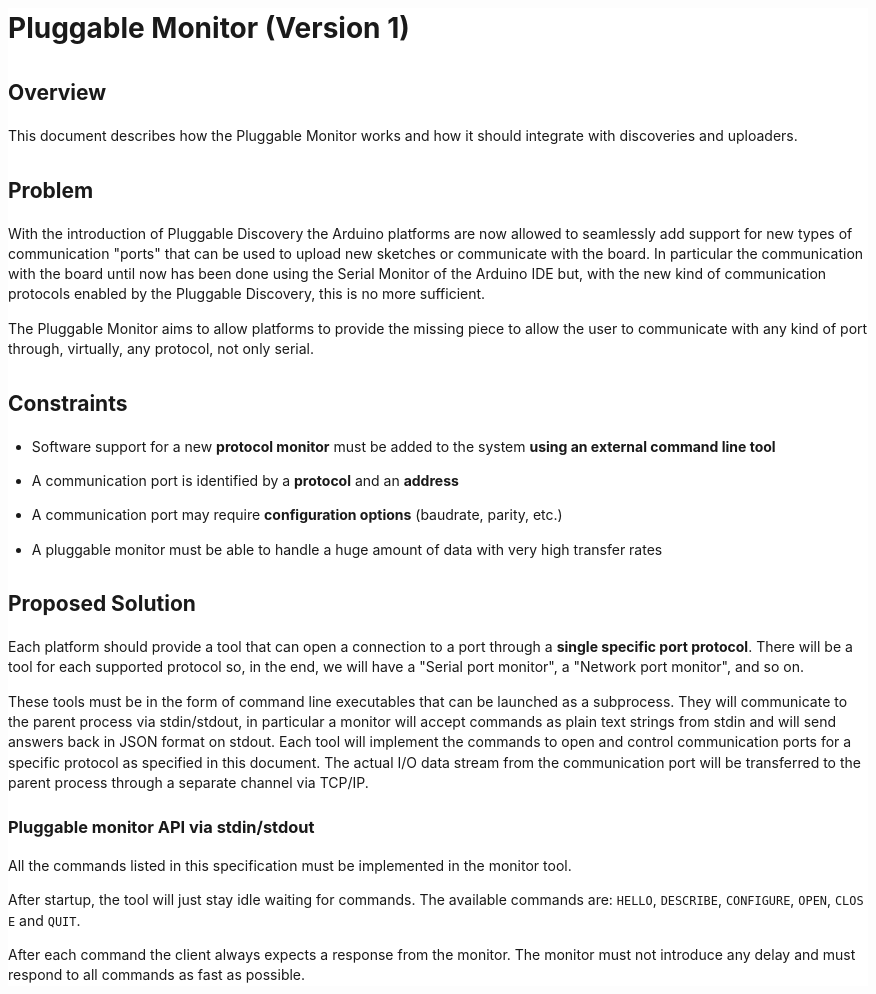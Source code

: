 # Pluggable Monitor (Version 1)

## Overview

This document describes how the Pluggable Monitor works and how it should integrate with discoveries and uploaders.

## Problem

With the introduction of Pluggable Discovery the Arduino platforms are now allowed to seamlessly add support for new types of communication "ports" that can be used to upload new sketches or communicate with the board. In particular the communication with the board until now has been done using the Serial Monitor of the Arduino IDE but, with the new kind of communication protocols enabled by the Pluggable Discovery, this is no more sufficient.

The Pluggable Monitor aims to allow platforms to provide the missing piece to allow the user to communicate with any kind of port through, virtually, any protocol, not only serial.

## Constraints

- Software support for a new **protocol monitor** must be added to the system **using an external command line tool**

- A communication port is identified by a **protocol** and an **address**

- A communication port may require **configuration options** (baudrate, parity, etc.)

- A pluggable monitor must be able to handle a huge amount of data with very high transfer rates

## Proposed Solution

Each platform should provide a tool that can open a connection to a port through a **single specific port protocol**. There will be a tool for each supported protocol so, in the end, we will have a "Serial port monitor", a "Network port monitor", and so on.

These tools must be in the form of command line executables that can be launched as a subprocess. They will communicate to the parent process via stdin/stdout, in particular a monitor will accept commands as plain text strings from stdin and will send answers back in JSON format on stdout. Each tool will implement the commands to open and control communication ports for a specific protocol as specified in this document. The actual I/O data stream from the communication port will be transferred to the parent process through a separate channel via TCP/IP.

### Pluggable monitor API via stdin/stdout

All the commands listed in this specification must be implemented in the monitor tool.

After startup, the tool will just stay idle waiting for commands. The available commands are: `HELLO`, `DESCRIBE`, `CONFIGURE`, `OPEN`, `CLOSE` and `QUIT`.

After each command the client always expects a response from the monitor. The monitor must not introduce any delay and must respond to all commands as fast as possible.

